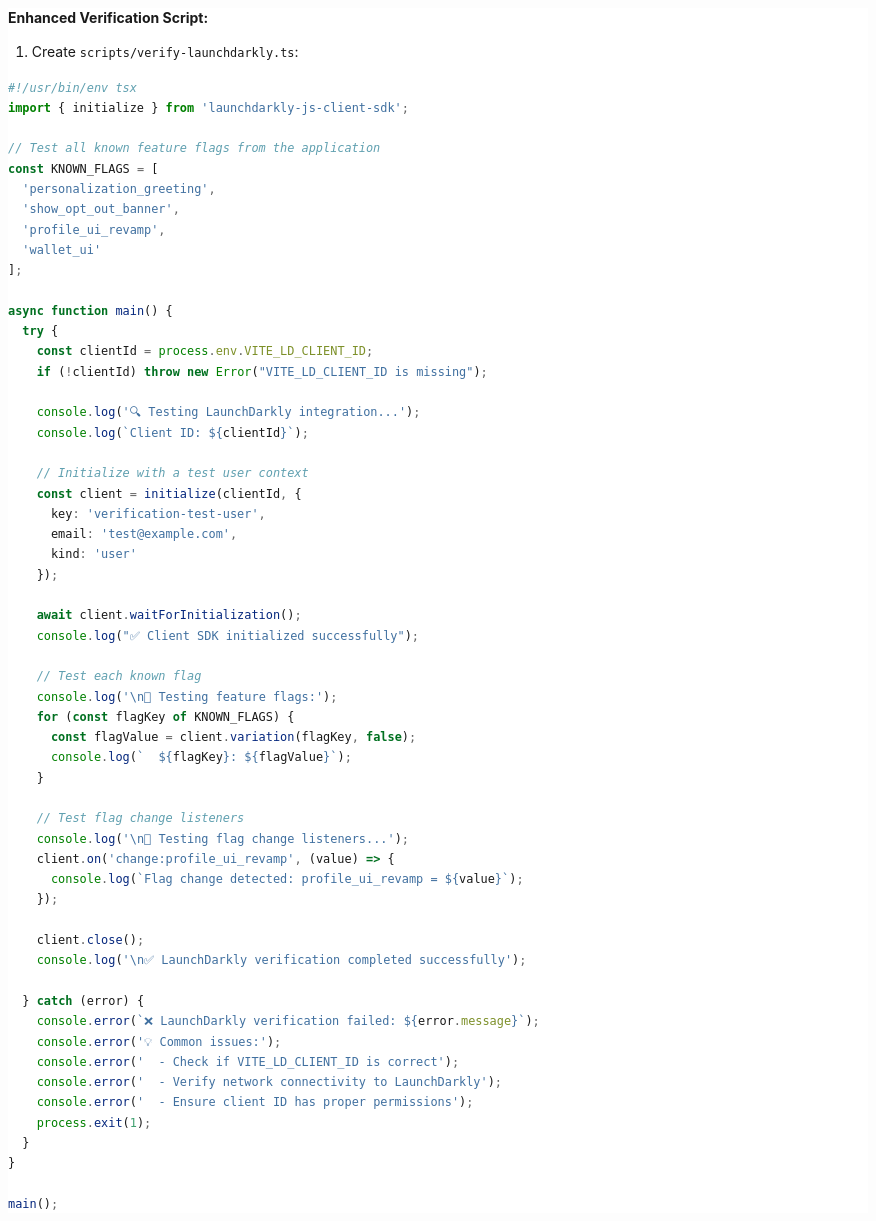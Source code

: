 **Enhanced Verification Script:**
1. Create `scripts/verify-launchdarkly.ts`:

```typescript
#!/usr/bin/env tsx
import { initialize } from 'launchdarkly-js-client-sdk'; 

// Test all known feature flags from the application
const KNOWN_FLAGS = [
  'personalization_greeting',
  'show_opt_out_banner', 
  'profile_ui_revamp',
  'wallet_ui'
];

async function main() {
  try {
    const clientId = process.env.VITE_LD_CLIENT_ID;
    if (!clientId) throw new Error("VITE_LD_CLIENT_ID is missing");

    console.log('🔍 Testing LaunchDarkly integration...');
    console.log(`Client ID: ${clientId}`);

    // Initialize with a test user context
    const client = initialize(clientId, { 
      key: 'verification-test-user',
      email: 'test@example.com',
      kind: 'user'
    });

    await client.waitForInitialization();
    console.log("✅ Client SDK initialized successfully");

    // Test each known flag
    console.log('\n🚩 Testing feature flags:');
    for (const flagKey of KNOWN_FLAGS) {
      const flagValue = client.variation(flagKey, false);
      console.log(`  ${flagKey}: ${flagValue}`);
    }

    // Test flag change listeners
    console.log('\n🔄 Testing flag change listeners...');
    client.on('change:profile_ui_revamp', (value) => {
      console.log(`Flag change detected: profile_ui_revamp = ${value}`);
    });

    client.close();
    console.log('\n✅ LaunchDarkly verification completed successfully');
    
  } catch (error) {
    console.error(`❌ LaunchDarkly verification failed: ${error.message}`);
    console.error('💡 Common issues:');
    console.error('  - Check if VITE_LD_CLIENT_ID is correct');
    console.error('  - Verify network connectivity to LaunchDarkly');
    console.error('  - Ensure client ID has proper permissions');
    process.exit(1);
  }
}

main();
```
